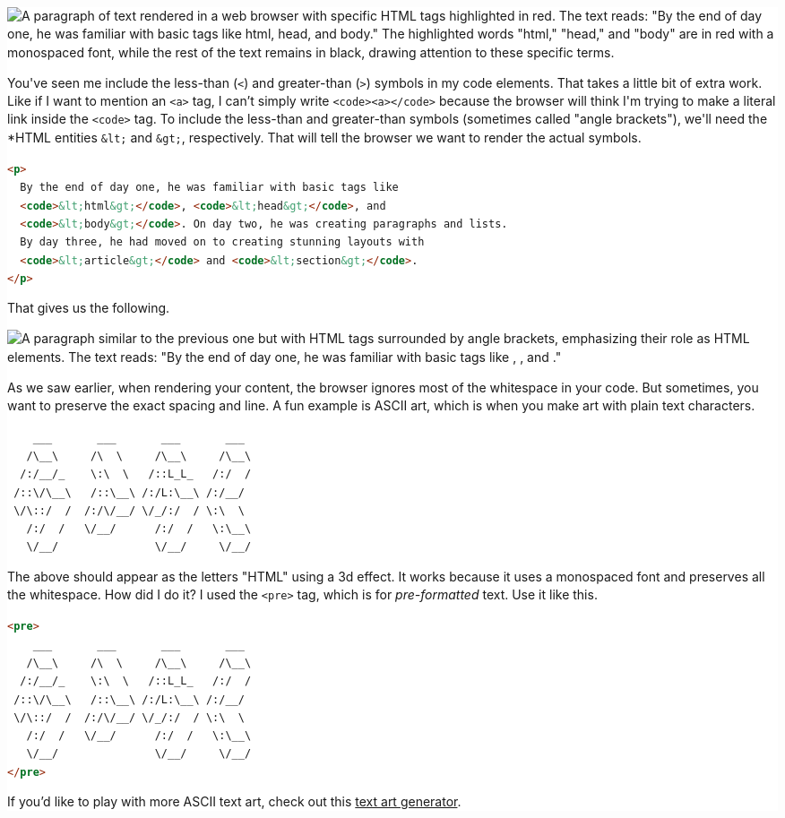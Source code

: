 ![A paragraph of text rendered in a web browser with specific HTML tags highlighted in red. The text reads: "By the end of day one, he was familiar with basic tags like html, head, and body." The highlighted words "html," "head," and "body" are in red with a monospaced font, while the rest of the text remains in black, drawing attention to these specific terms.](/assets/img/adding-a-blog-8.webp)

You've seen me include the less-than (`<`) and greater-than (`>`) symbols in my code elements. That takes a little bit of extra work. Like if I want to mention an `<a>` tag, I can’t simply write `<code><a></code>` because the browser will think I'm trying to make a literal link inside the `<code>` tag. To include the less-than and greater-than symbols (sometimes called "angle brackets"), we'll need the \*HTML entities `&lt;` and `&gt;`, respectively. That will tell the browser we want to render the actual symbols.

```html
<p>
  By the end of day one, he was familiar with basic tags like
  <code>&lt;html&gt;</code>, <code>&lt;head&gt;</code>, and
  <code>&lt;body&gt;</code>. On day two, he was creating paragraphs and lists.
  By day three, he had moved on to creating stunning layouts with
  <code>&lt;article&gt;</code> and <code>&lt;section&gt;</code>.
</p>
```

That gives us the following.

![A paragraph similar to the previous one but with HTML tags surrounded by angle brackets, emphasizing their role as HTML elements. The text reads: "By the end of day one, he was familiar with basic tags like <html>, <head>, and <body>."](/assets/img/adding-a-blog-9.webp)

As we saw earlier, when rendering your content, the browser ignores most of the whitespace in your code. But sometimes, you want to preserve the exact spacing and line. A fun example is ASCII art, which is when you make art with plain text characters.

```
    ___       ___       ___       ___
   /\__\     /\  \     /\__\     /\__\
  /:/__/_    \:\  \   /::L_L_   /:/  /
 /::\/\__\   /::\__\ /:/L:\__\ /:/__/
 \/\::/  /  /:/\/__/ \/_/:/  / \:\  \
   /:/  /   \/__/      /:/  /   \:\__\
   \/__/               \/__/     \/__/
```

The above should appear as the letters "HTML" using a 3d effect. It works because it uses a monospaced font and preserves all the whitespace. How did I do it? I used the `<pre>` tag, which is for _pre-formatted_ text. Use it like this.

```html
<pre>
    ___       ___       ___       ___   
   /\__\     /\  \     /\__\     /\__\  
  /:/__/_    \:\  \   /::L_L_   /:/  /  
 /::\/\__\   /::\__\ /:/L:\__\ /:/__/   
 \/\::/  /  /:/\/__/ \/_/:/  / \:\  \   
   /:/  /   \/__/      /:/  /   \:\__\  
   \/__/               \/__/     \/__/  
</pre>
```

If you’d like to play with more ASCII text art, check out this [text art generator](https://perma.cc/E5NZ-SV56).
